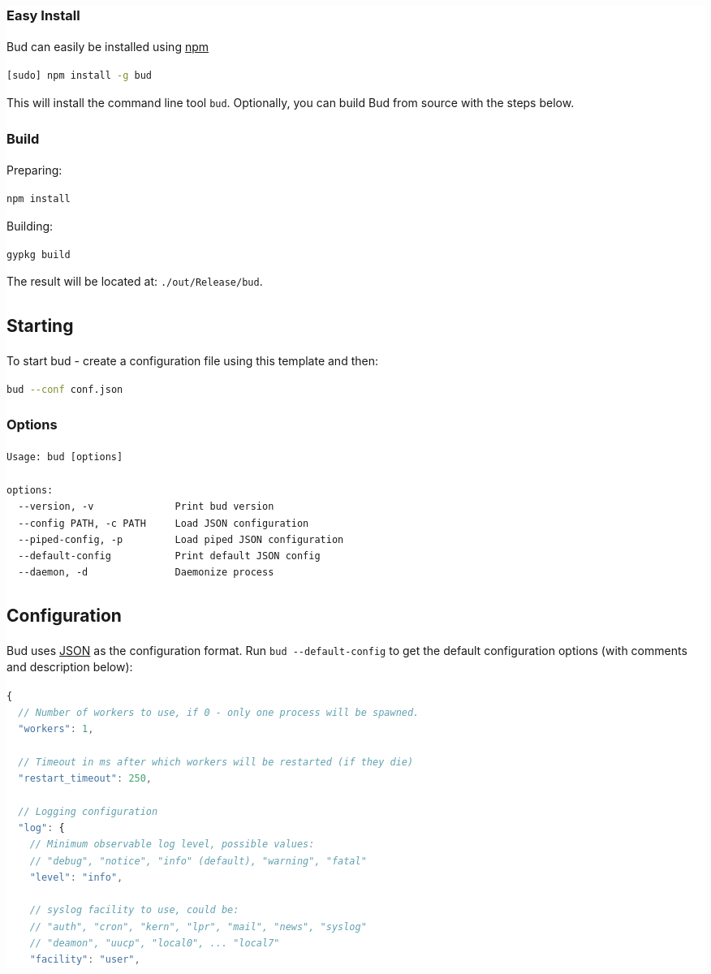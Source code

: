 ### Easy Install
Bud can easily be installed using [npm](http://npmjs.org)

``` bash
[sudo] npm install -g bud
```

This will install the command line tool `bud`.  Optionally, you can build
Bud from source with the steps below.

### Build

Preparing:
```bash
npm install
```

Building:
```bash
gypkg build
```

The result will be located at: `./out/Release/bud`.

## Starting

To start bud - create a configuration file using this template and then:

```bash
bud --conf conf.json
```

### Options
```
Usage: bud [options]

options:
  --version, -v              Print bud version
  --config PATH, -c PATH     Load JSON configuration
  --piped-config, -p         Load piped JSON configuration
  --default-config           Print default JSON config
  --daemon, -d               Daemonize process
```


## Configuration

Bud uses [JSON][0] as the configuration format. Run `bud --default-config`
to get the default configuration options (with comments and description below):

```javascript
{
  // Number of workers to use, if 0 - only one process will be spawned.
  "workers": 1,

  // Timeout in ms after which workers will be restarted (if they die)
  "restart_timeout": 250,

  // Logging configuration
  "log": {
    // Minimum observable log level, possible values:
    // "debug", "notice", "info" (default), "warning", "fatal"
    "level": "info",

    // syslog facility to use, could be:
    // "auth", "cron", "kern", "lpr", "mail", "news", "syslog"
    // "deamon", "uucp", "local0", ... "local7"
    "facility": "user",
```

[0]: http://json.org/
[1]: http://github.com/indutny/bud-backend
[2]: https://github.com/nodejs/node
[3]: https://github.com/libuv/libuv
[4]: http://openssl.org/
[5]: http://goo.gl/forms/AFxO4aZfip
[6]: https://github.com/indutny/bud/wiki/Companies-that-use-bud